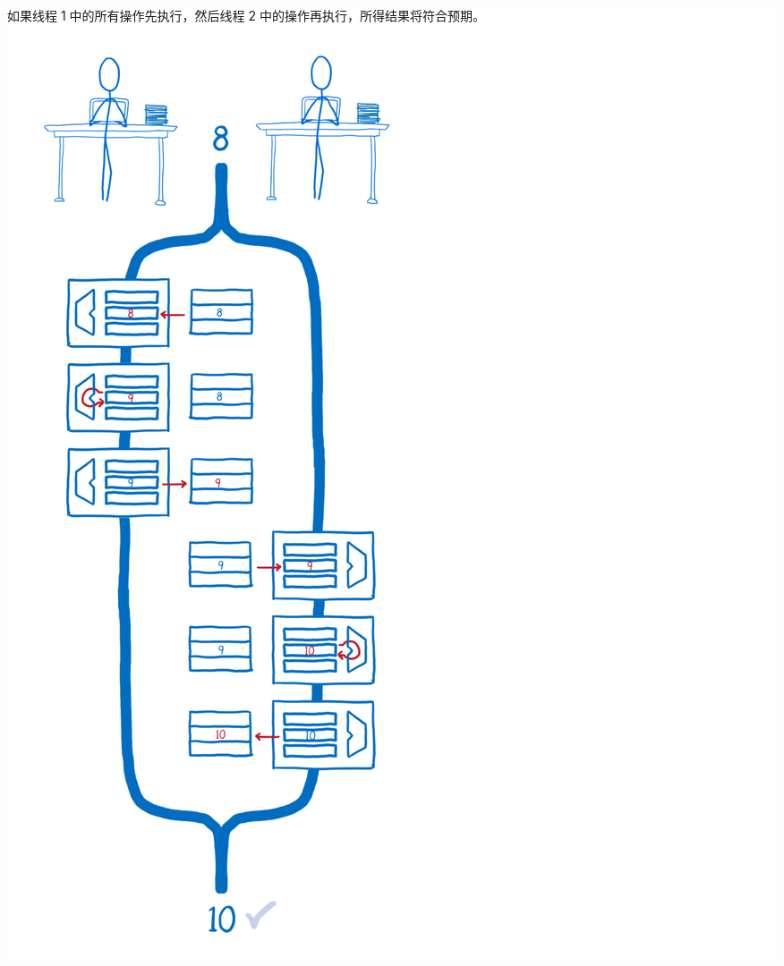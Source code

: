 如果线程 1 中的所有操作先执行，然后线程 2 中的操作再执行，所得结果将符合预期。

![10](./img/a-crash-course-in-memory-management/03_10-768x1637.png)
